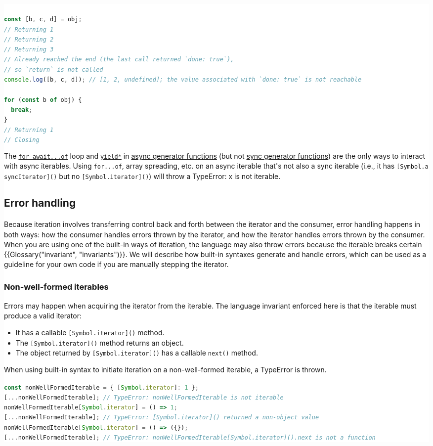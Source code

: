 ```js

const [b, c, d] = obj;
// Returning 1
// Returning 2
// Returning 3
// Already reached the end (the last call returned `done: true`),
// so `return` is not called
console.log([b, c, d]); // [1, 2, undefined]; the value associated with `done: true` is not reachable

for (const b of obj) {
  break;
}
// Returning 1
// Closing
```

The [`for await...of`](/en-US/docs/Web/JavaScript/Reference/Statements/for-await...of) loop and [`yield*`](/en-US/docs/Web/JavaScript/Reference/Operators/yield*) in [async generator functions](/en-US/docs/Web/JavaScript/Reference/Statements/async_function*) (but not [sync generator functions](/en-US/docs/Web/JavaScript/Reference/Statements/function*)) are the only ways to interact with async iterables. Using `for...of`, array spreading, etc. on an async iterable that's not also a sync iterable (i.e., it has `[Symbol.asyncIterator]()` but no `[Symbol.iterator]()`) will throw a TypeError: x is not iterable.

## Error handling

Because iteration involves transferring control back and forth between the iterator and the consumer, error handling happens in both ways: how the consumer handles errors thrown by the iterator, and how the iterator handles errors thrown by the consumer. When you are using one of the built-in ways of iteration, the language may also throw errors because the iterable breaks certain {{Glossary("invariant", "invariants")}}. We will describe how built-in syntaxes generate and handle errors, which can be used as a guideline for your own code if you are manually stepping the iterator.

### Non-well-formed iterables

Errors may happen when acquiring the iterator from the iterable. The language invariant enforced here is that the iterable must produce a valid iterator:

- It has a callable `[Symbol.iterator]()` method.
- The `[Symbol.iterator]()` method returns an object.
- The object returned by `[Symbol.iterator]()` has a callable `next()` method.

When using built-in syntax to initiate iteration on a non-well-formed iterable, a TypeError is thrown.

```js example-bad
const nonWellFormedIterable = { [Symbol.iterator]: 1 };
[...nonWellFormedIterable]; // TypeError: nonWellFormedIterable is not iterable
nonWellFormedIterable[Symbol.iterator] = () => 1;
[...nonWellFormedIterable]; // TypeError: [Symbol.iterator]() returned a non-object value
nonWellFormedIterable[Symbol.iterator] = () => ({});
[...nonWellFormedIterable]; // TypeError: nonWellFormedIterable[Symbol.iterator]().next is not a function
```
